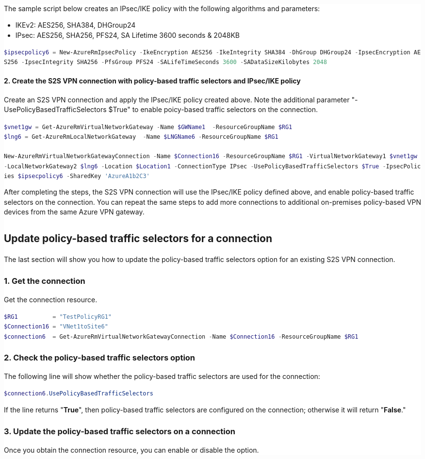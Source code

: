 The sample script below creates an IPsec/IKE policy with the following algorithms and parameters:
* IKEv2: AES256, SHA384, DHGroup24
* IPsec: AES256, SHA256, PFS24, SA Lifetime 3600 seconds & 2048KB

```powershell
$ipsecpolicy6 = New-AzureRmIpsecPolicy -IkeEncryption AES256 -IkeIntegrity SHA384 -DhGroup DHGroup24 -IpsecEncryption AES256 -IpsecIntegrity SHA256 -PfsGroup PFS24 -SALifeTimeSeconds 3600 -SADataSizeKilobytes 2048
```

#### 2. Create the S2S VPN connection with policy-based traffic selectors and IPsec/IKE policy
Create an S2S VPN connection and apply the IPsec/IKE policy created above. Note the additional parameter "-UsePolicyBasedTrafficSelectors $True" to enable poicy-based traffic selectors on the connection.

```powershell
$vnet1gw = Get-AzureRmVirtualNetworkGateway -Name $GWName1  -ResourceGroupName $RG1
$lng6 = Get-AzureRmLocalNetworkGateway  -Name $LNGName6 -ResourceGroupName $RG1

New-AzureRmVirtualNetworkGatewayConnection -Name $Connection16 -ResourceGroupName $RG1 -VirtualNetworkGateway1 $vnet1gw -LocalNetworkGateway2 $lng6 -Location $Location1 -ConnectionType IPsec -UsePolicyBasedTrafficSelectors $True -IpsecPolicies $ipsecpolicy6 -SharedKey 'AzureA1b2C3'
```

After completing the steps, the S2S VPN connection will use the IPsec/IKE policy defined above, and enable policy-based traffic selectors on the connection. You can repeat the same steps to add more connections to additional on-premises policy-based VPN devices from the same Azure VPN gateway.

## Update policy-based traffic selectors for a connection
The last section will show you how to update the policy-based traffic selectors option for an existing  S2S VPN connection.

### 1. Get the connection
Get the connection resource.

```powershell
$RG1          = "TestPolicyRG1"
$Connection16 = "VNet1toSite6"
$connection6  = Get-AzureRmVirtualNetworkGatewayConnection -Name $Connection16 -ResourceGroupName $RG1
```

### 2. Check the policy-based traffic selectors option
The following line will show whether the policy-based traffic selectors are used for the connection:

```powershell
$connection6.UsePolicyBasedTrafficSelectors
```

If the line returns "**True**", then policy-based traffic selectors are configured on the connection; otherwise it will return "**False**."

### 3. Update the policy-based traffic selectors on a connection
Once you obtain the connection resource, you can enable or disable the option.
